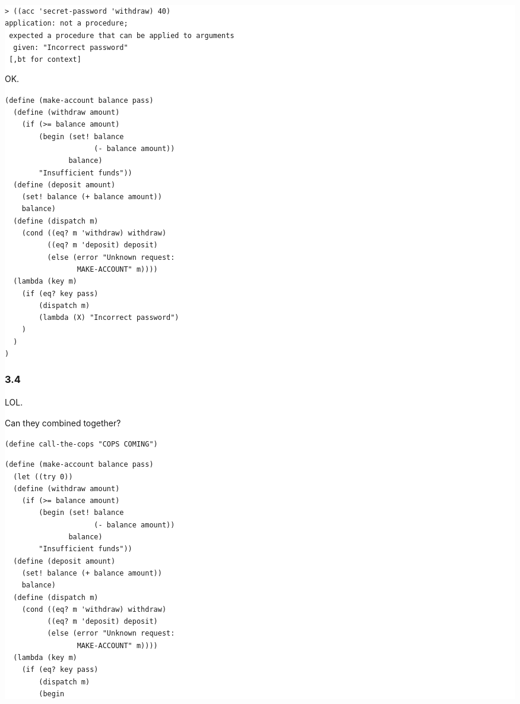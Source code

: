 ```
> ((acc 'secret-password 'withdraw) 40)
application: not a procedure;
 expected a procedure that can be applied to arguments
  given: "Incorrect password"
 [,bt for context]

```

OK.

```
(define (make-account balance pass)
  (define (withdraw amount)
    (if (>= balance amount)
        (begin (set! balance 
                     (- balance amount))
               balance)
        "Insufficient funds"))
  (define (deposit amount)
    (set! balance (+ balance amount))
    balance)
  (define (dispatch m)
    (cond ((eq? m 'withdraw) withdraw)
          ((eq? m 'deposit) deposit)
          (else (error "Unknown request: 
                 MAKE-ACCOUNT" m))))
  (lambda (key m)
  	(if (eq? key pass)
  		(dispatch m)
  		(lambda (X) "Incorrect password")
  	)
  )
)
```

### 3.4

LOL.

Can they combined together?

```
(define call-the-cops "COPS COMING")
```

```
(define (make-account balance pass)
  (let ((try 0))
  (define (withdraw amount)
    (if (>= balance amount)
        (begin (set! balance 
                     (- balance amount))
               balance)
        "Insufficient funds"))
  (define (deposit amount)
    (set! balance (+ balance amount))
    balance)
  (define (dispatch m)
    (cond ((eq? m 'withdraw) withdraw)
          ((eq? m 'deposit) deposit)
          (else (error "Unknown request: 
                 MAKE-ACCOUNT" m))))
  (lambda (key m)
  	(if (eq? key pass)
  		(dispatch m)
  		(begin
```